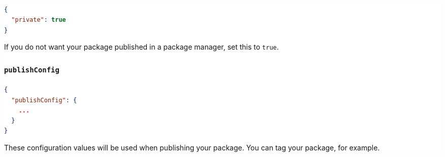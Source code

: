 ```json
{
  "private": true
}
```

If you do not want your package published in a package manager, set this to `true`.

### `publishConfig` <a class="toc" id="toc-publishconfig" href="#toc-publishconfig"></a>

```json
{
  "publishConfig": {
    ...
  }
}
```

These configuration values will be used when publishing your package. You can tag your package, for example.
